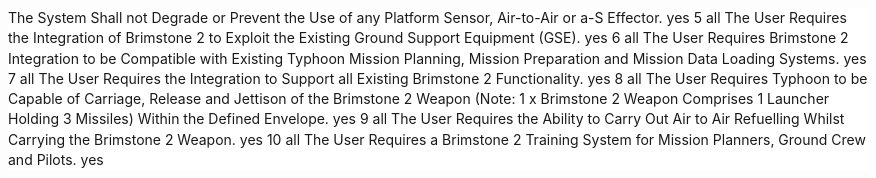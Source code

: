 <td>
The System Shall not Degrade or Prevent the Use of any Platform Sensor, Air-to-Air or a-S Effector.
</Td>
<td>yes</Td>
<td></Td>
</Tr>
<tr>
<td>5</Td>
<td>all</Td>
<td>
The User Requires the Integration of Brimstone 2 to Exploit the Existing Ground Support Equipment (GSE).
</Td>
<td>yes</Td>
<td></Td>
</Tr>
<tr>
<td>6</Td>
<td>all</Td>
<td>
The User Requires Brimstone 2 Integration to be Compatible with Existing Typhoon Mission Planning, Mission Preparation and Mission Data Loading Systems.
</Td>
<td>yes</Td>
<td></Td>
</Tr>
<tr>
<td>7</Td>
<td>all</Td>
<td>
The User Requires the Integration to Support all Existing Brimstone 2 Functionality.
</Td>
<td>yes</Td>
<td></Td>
</Tr>
<tr>
<td>8</Td>
<td>all</Td>
<td>
The User Requires Typhoon to be Capable of Carriage, Release and Jettison of the Brimstone 2 Weapon (Note: 1 x Brimstone 2 Weapon Comprises 1 Launcher Holding 3 Missiles) Within the Defined Envelope.
</Td>
<td>yes</Td>
<td></Td>
</Tr>
<tr>
<td>9</Td>
<td>all</Td>
<td>
The User Requires the Ability to Carry Out Air to Air Refuelling Whilst Carrying the Brimstone 2 Weapon.
</Td>
<td>yes</Td>
<td></Td>
</Tr>
<tr>
<td>10</Td>
<td>all</Td>
<td>
The User Requires a Brimstone 2 Training System for Mission Planners, Ground Crew and Pilots.
</Td>
<td>yes</Td>
<td></Td>
</Tr>